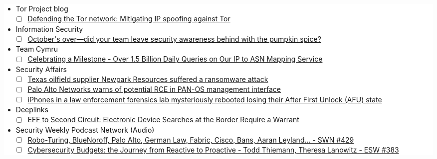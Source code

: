 - Tor Project blog
  - [ ] [Defending the Tor network: Mitigating IP spoofing against Tor](https://blog.torproject.org/defending-tor-mitigating-IP-spoofing/)
- Information Security
  - [ ] [October's over—did your team leave security awareness behind with the pumpkin spice?](https://www.reddit.com/r/Information_Security/comments/1gmo0s9/octobers_overdid_your_team_leave_security/)
- Team Cymru
  - [ ] [Celebrating a Milestone - Over 1.5 Billion Daily Queries on Our IP to ASN Mapping Service](https://www.team-cymru.com/post/celebrating-a-milestone-over-1-5-billion-daily-queries-on-our-ip-to-asn-mapping-service)
- Security Affairs
  - [ ] [Texas oilfield supplier Newpark Resources suffered a ransomware attack](https://securityaffairs.com/170696/cyber-crime/newpark-resources-ransomware-attack.html)
  - [ ] [Palo Alto Networks warns of potential RCE in PAN-OS management interface](https://securityaffairs.com/170697/uncategorized/palo-alto-networks-warns-potential-pan-os-rce.html)
  - [ ] [iPhones in a law enforcement forensics lab mysteriously rebooted losing their After First Unlock (AFU) state](https://securityaffairs.com/170683/mobile-2/iphones-in-law-enforcement-forensics-lab-mysteriously-rebooted.html)
- Deeplinks
  - [ ] [EFF to Second Circuit: Electronic Device Searches at the Border Require a Warrant](https://www.eff.org/deeplinks/2024/11/eff-second-circuit-electronic-device-searches-border-require-warrant)
- Security Weekly Podcast Network (Audio)
  - [ ] [Robo-Turing, BlueNoroff, Palo Alto, German Law, Fabric, Cisco, Bans, Aaran Leyland... - SWN #429](http://sites.libsyn.com/18678/robo-turing-bluenoroff-palo-alto-german-law-fabric-cisco-bans-aaran-leyland-swn-429)
  - [ ] [Cybersecurity Budgets: the Journey from Reactive to Proactive - Todd Thiemann, Theresa Lanowitz - ESW #383](http://sites.libsyn.com/18678/cybersecurity-budgets-the-journey-from-reactive-to-proactive-todd-thiemann-theresa-lanowitz-esw-383)
